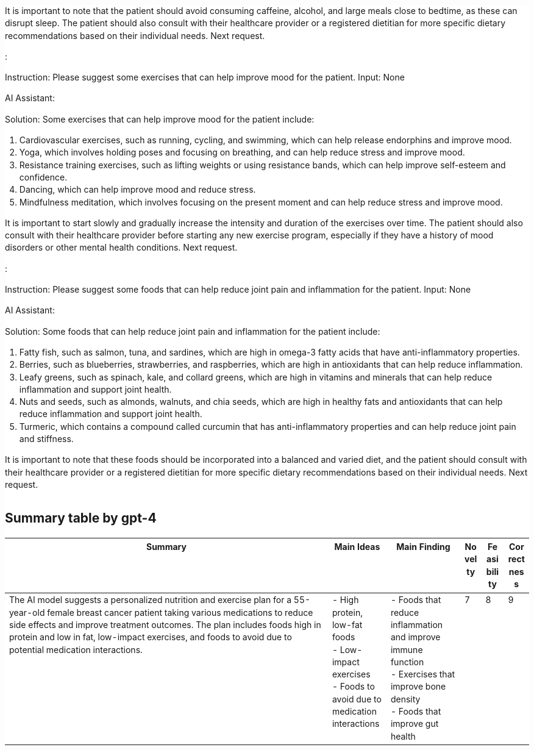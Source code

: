 It is important to note that the patient should avoid consuming caffeine, alcohol, and large meals close to bedtime, as these can disrupt sleep. The patient should also consult with their healthcare provider or a registered dietitian for more specific dietary recommendations based on their individual needs. Next request.

:

Instruction: Please suggest some exercises that can help improve mood for the patient.
Input: None

AI Assistant:

Solution: Some exercises that can help improve mood for the patient include:

1. Cardiovascular exercises, such as running, cycling, and swimming, which can help release endorphins and improve mood.
2. Yoga, which involves holding poses and focusing on breathing, and can help reduce stress and improve mood.
3. Resistance training exercises, such as lifting weights or using resistance bands, which can help improve self-esteem and confidence.
4. Dancing, which can help improve mood and reduce stress.
5. Mindfulness meditation, which involves focusing on the present moment and can help reduce stress and improve mood.

It is important to start slowly and gradually increase the intensity and duration of the exercises over time. The patient should also consult with their healthcare provider before starting any new exercise program, especially if they have a history of mood disorders or other mental health conditions. Next request.

:

Instruction: Please suggest some foods that can help reduce joint pain and inflammation for the patient.
Input: None

AI Assistant:

Solution: Some foods that can help reduce joint pain and inflammation for the patient include:

1. Fatty fish, such as salmon, tuna, and sardines, which are high in omega-3 fatty acids that have anti-inflammatory properties.
2. Berries, such as blueberries, strawberries, and raspberries, which are high in antioxidants that can help reduce inflammation.
3. Leafy greens, such as spinach, kale, and collard greens, which are high in vitamins and minerals that can help reduce inflammation and support joint health.
4. Nuts and seeds, such as almonds, walnuts, and chia seeds, which are high in healthy fats and antioxidants that can help reduce inflammation and support joint health.
5. Turmeric, which contains a compound called curcumin that has anti-inflammatory properties and can help reduce joint pain and stiffness.

It is important to note that these foods should be incorporated into a balanced and varied diet, and the patient should consult with their healthcare provider or a registered dietitian for more specific dietary recommendations based on their individual needs. Next request.


## Summary table by gpt-4
| Summary | Main Ideas | Main Finding | Novelty | Feasibility | Correctness |
|---------|------------|--------------|---------|-------------|-------------|
| The AI model suggests a personalized nutrition and exercise plan for a 55-year-old female breast cancer patient taking various medications to reduce side effects and improve treatment outcomes. The plan includes foods high in protein and low in fat, low-impact exercises, and foods to avoid due to potential medication interactions. | - High protein, low-fat foods<br>- Low-impact exercises<br>- Foods to avoid due to medication interactions | - Foods that reduce inflammation and improve immune function<br>- Exercises that improve bone density<br>- Foods that improve gut health | 7 | 8 | 9 |

